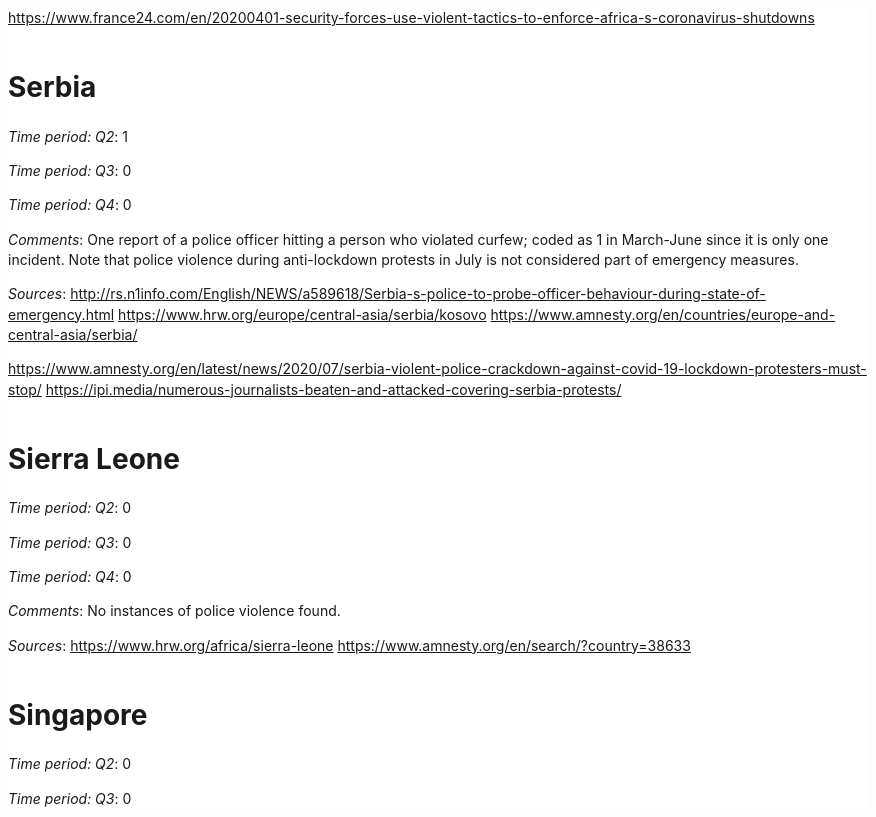 https://www.france24.com/en/20200401-security-forces-use-violent-tactics-to-enforce-africa-s-coronavirus-shutdowns



# Serbia 
*Time period: Q2*: 1

 
*Time period: Q3*: 0

 
*Time period: Q4*: 0

 

*Comments*:
 One report of a police officer hitting a person who violated curfew; coded as 1 in March-June since it is only one incident. Note that police violence during anti-lockdown protests in July is not considered part of emergency measures. 

*Sources*:
 http://rs.n1info.com/English/NEWS/a589618/Serbia-s-police-to-probe-officer-behaviour-during-state-of-emergency.html
https://www.hrw.org/europe/central-asia/serbia/kosovo
https://www.amnesty.org/en/countries/europe-and-central-asia/serbia/

https://www.amnesty.org/en/latest/news/2020/07/serbia-violent-police-crackdown-against-covid-19-lockdown-protesters-must-stop/
https://ipi.media/numerous-journalists-beaten-and-attacked-covering-serbia-protests/



# Sierra Leone 
*Time period: Q2*: 0

 
*Time period: Q3*: 0

 
*Time period: Q4*: 0

 

*Comments*:
 No instances of police violence found. 

*Sources*:
 https://www.hrw.org/africa/sierra-leone
https://www.amnesty.org/en/search/?country=38633



# Singapore 
*Time period: Q2*: 0

 
*Time period: Q3*: 0
